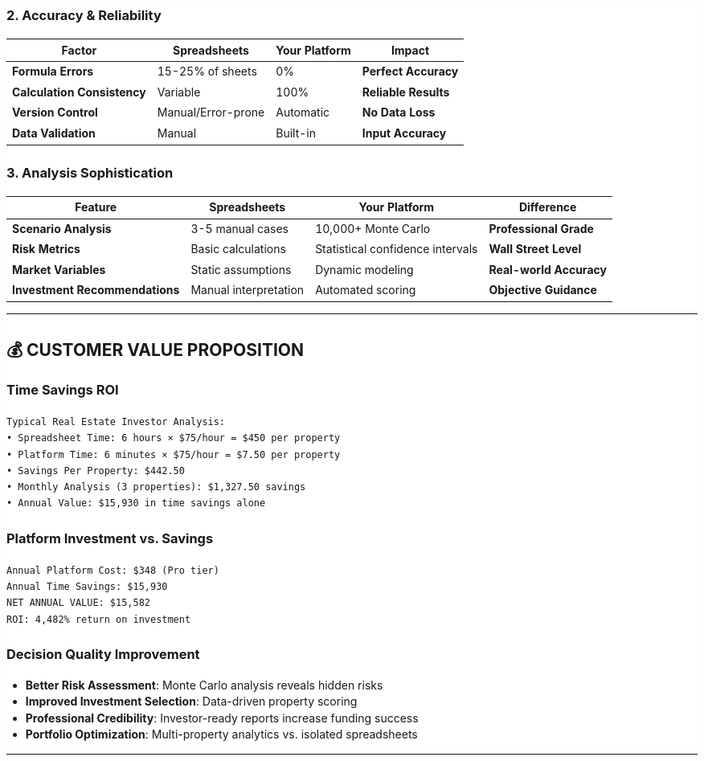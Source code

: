 ### **2. Accuracy & Reliability**

| Factor | Spreadsheets | Your Platform | Impact |
|--------|-------------|--------------|--------|
| **Formula Errors** | 15-25% of sheets | 0% | **Perfect Accuracy** |
| **Calculation Consistency** | Variable | 100% | **Reliable Results** |
| **Version Control** | Manual/Error-prone | Automatic | **No Data Loss** |
| **Data Validation** | Manual | Built-in | **Input Accuracy** |

### **3. Analysis Sophistication**

| Feature | Spreadsheets | Your Platform | Difference |
|---------|-------------|--------------|------------|
| **Scenario Analysis** | 3-5 manual cases | 10,000+ Monte Carlo | **Professional Grade** |
| **Risk Metrics** | Basic calculations | Statistical confidence intervals | **Wall Street Level** |
| **Market Variables** | Static assumptions | Dynamic modeling | **Real-world Accuracy** |
| **Investment Recommendations** | Manual interpretation | Automated scoring | **Objective Guidance** |

---

## 💰 **CUSTOMER VALUE PROPOSITION**

### **Time Savings ROI**
```
Typical Real Estate Investor Analysis:
• Spreadsheet Time: 6 hours × $75/hour = $450 per property
• Platform Time: 6 minutes × $75/hour = $7.50 per property
• Savings Per Property: $442.50
• Monthly Analysis (3 properties): $1,327.50 savings
• Annual Value: $15,930 in time savings alone
```

### **Platform Investment vs. Savings**
```
Annual Platform Cost: $348 (Pro tier)
Annual Time Savings: $15,930
NET ANNUAL VALUE: $15,582
ROI: 4,482% return on investment
```

### **Decision Quality Improvement**
- **Better Risk Assessment**: Monte Carlo analysis reveals hidden risks
- **Improved Investment Selection**: Data-driven property scoring
- **Professional Credibility**: Investor-ready reports increase funding success
- **Portfolio Optimization**: Multi-property analytics vs. isolated spreadsheets

---